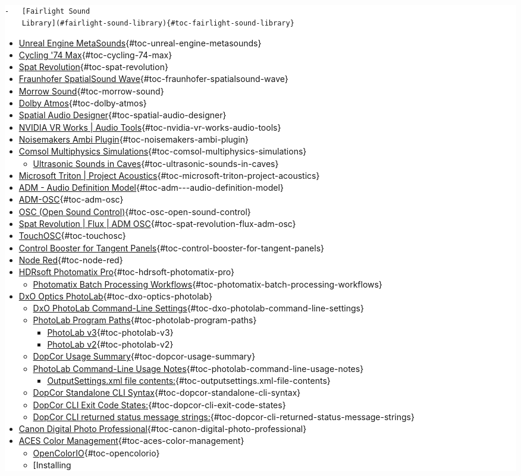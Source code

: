     -   [Fairlight Sound
        Library](#fairlight-sound-library){#toc-fairlight-sound-library}
-   [Unreal Engine
    MetaSounds](#unreal-engine-metasounds){#toc-unreal-engine-metasounds}
-   [Cycling \'74 Max](#cycling-74-max){#toc-cycling-74-max}
-   [Spat Revolution](#spat-revolution){#toc-spat-revolution}
-   [Fraunhofer SpatialSound
    Wave](#fraunhofer-spatialsound-wave){#toc-fraunhofer-spatialsound-wave}
-   [Morrow Sound](#morrow-sound){#toc-morrow-sound}
-   [Dolby Atmos](#dolby-atmos){#toc-dolby-atmos}
-   [Spatial Audio
    Designer](#spatial-audio-designer){#toc-spatial-audio-designer}
-   [NVIDIA VR Works \| Audio
    Tools](#nvidia-vr-works-audio-tools){#toc-nvidia-vr-works-audio-tools}
-   [Noisemakers Ambi
    Plugin](#noisemakers-ambi-plugin){#toc-noisemakers-ambi-plugin}
-   [Comsol Multiphysics
    Simulations](#comsol-multiphysics-simulations){#toc-comsol-multiphysics-simulations}
    -   [Ultrasonic Sounds in
        Caves](#ultrasonic-sounds-in-caves){#toc-ultrasonic-sounds-in-caves}
-   [Microsoft Triton \| Project
    Acoustics](#microsoft-triton-project-acoustics){#toc-microsoft-triton-project-acoustics}
-   [ADM - Audio Definition
    Model](#adm---audio-definition-model){#toc-adm---audio-definition-model}
-   [ADM-OSC](#adm-osc){#toc-adm-osc}
-   [OSC (Open Sound
    Control)](#osc-open-sound-control){#toc-osc-open-sound-control}
-   [Spat Revolution \| Flux \| ADM
    OSC](#spat-revolution-flux-adm-osc){#toc-spat-revolution-flux-adm-osc}
-   [TouchOSC](#touchosc){#toc-touchosc}
-   [Control Booster for Tangent
    Panels](#control-booster-for-tangent-panels){#toc-control-booster-for-tangent-panels}
-   [Node Red](#node-red){#toc-node-red}
-   [HDRsoft Photomatix
    Pro](#hdrsoft-photomatix-pro){#toc-hdrsoft-photomatix-pro}
    -   [Photomatix Batch Processing
        Workflows](#photomatix-batch-processing-workflows){#toc-photomatix-batch-processing-workflows}
-   [DxO Optics
    PhotoLab](#dxo-optics-photolab){#toc-dxo-optics-photolab}
    -   [DxO PhotoLab Command-Line
        Settings](#dxo-photolab-command-line-settings){#toc-dxo-photolab-command-line-settings}
    -   [PhotoLab Program
        Paths](#photolab-program-paths){#toc-photolab-program-paths}
        -   [PhotoLab v3](#photolab-v3){#toc-photolab-v3}
        -   [PhotoLab v2](#photolab-v2){#toc-photolab-v2}
    -   [DopCor Usage
        Summary](#dopcor-usage-summary){#toc-dopcor-usage-summary}
    -   [PhotoLab Command-Line Usage
        Notes](#photolab-command-line-usage-notes){#toc-photolab-command-line-usage-notes}
        -   [OutputSettings.xml file
            contents:](#outputsettings.xml-file-contents){#toc-outputsettings.xml-file-contents}
    -   [DopCor Standalone CLI
        Syntax](#dopcor-standalone-cli-syntax){#toc-dopcor-standalone-cli-syntax}
    -   [DopCor CLI Exit Code
        States:](#dopcor-cli-exit-code-states){#toc-dopcor-cli-exit-code-states}
    -   [DopCor CLI returned status message
        strings:](#dopcor-cli-returned-status-message-strings){#toc-dopcor-cli-returned-status-message-strings}
-   [Canon Digital Photo
    Professional](#canon-digital-photo-professional){#toc-canon-digital-photo-professional}
-   [ACES Color
    Management](#aces-color-management){#toc-aces-color-management}
    -   [OpenColorIO](#opencolorio){#toc-opencolorio}
    -   [Installing